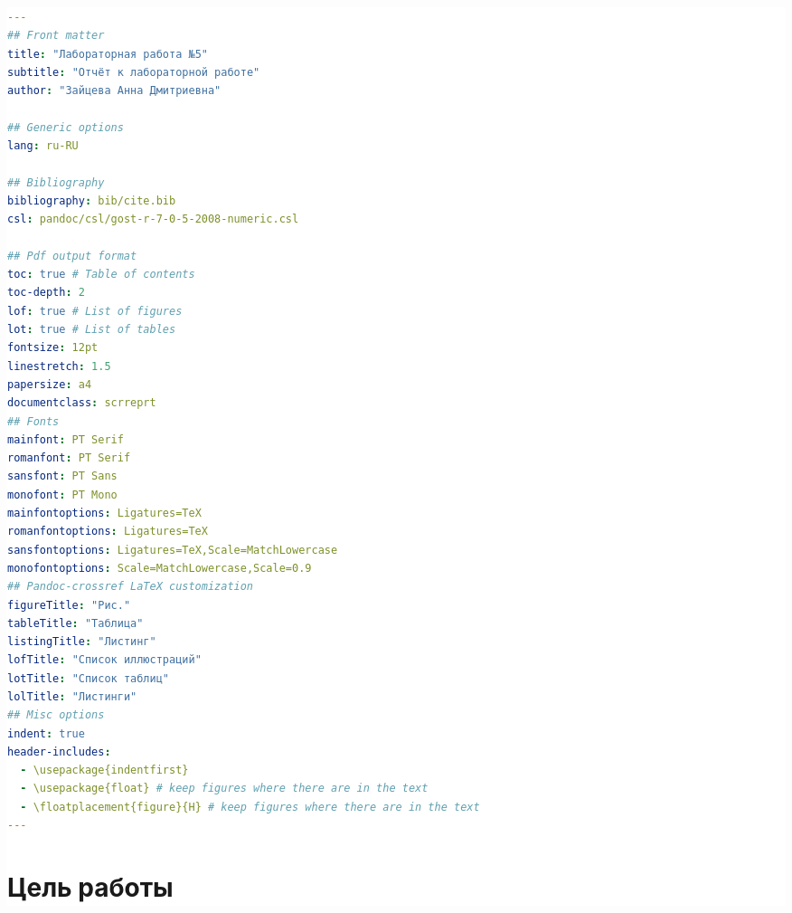 ```yaml
---
## Front matter
title: "Лабораторная работа №5"
subtitle: "Отчёт к лабораторной работе"
author: "Зайцева Анна Дмитриевна"

## Generic options
lang: ru-RU

## Bibliography
bibliography: bib/cite.bib
csl: pandoc/csl/gost-r-7-0-5-2008-numeric.csl

## Pdf output format
toc: true # Table of contents
toc-depth: 2
lof: true # List of figures
lot: true # List of tables
fontsize: 12pt
linestretch: 1.5
papersize: a4
documentclass: scrreprt
## Fonts
mainfont: PT Serif
romanfont: PT Serif
sansfont: PT Sans
monofont: PT Mono
mainfontoptions: Ligatures=TeX
romanfontoptions: Ligatures=TeX
sansfontoptions: Ligatures=TeX,Scale=MatchLowercase
monofontoptions: Scale=MatchLowercase,Scale=0.9
## Pandoc-crossref LaTeX customization
figureTitle: "Рис."
tableTitle: "Таблица"
listingTitle: "Листинг"
lofTitle: "Список иллюстраций"
lotTitle: "Список таблиц"
lolTitle: "Листинги"
## Misc options
indent: true
header-includes:
  - \usepackage{indentfirst}
  - \usepackage{float} # keep figures where there are in the text
  - \floatplacement{figure}{H} # keep figures where there are in the text
---
```


# Цель работы
